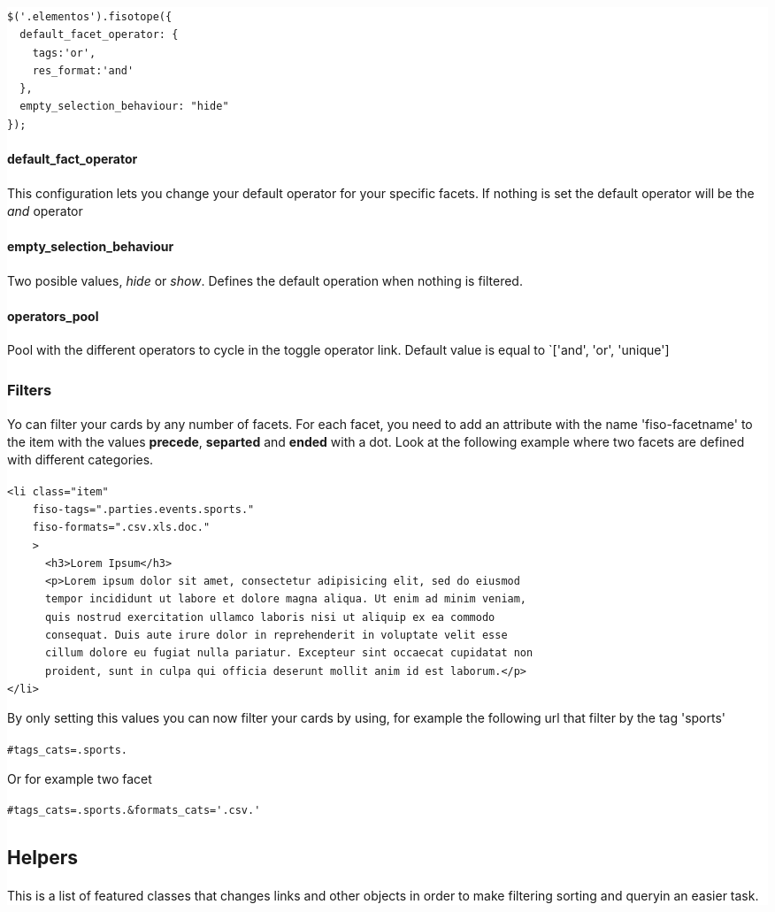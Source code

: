     $('.elementos').fisotope({
      default_facet_operator: {
        tags:'or',
        res_format:'and'
      },
      empty_selection_behaviour: "hide"
    });

#### default_fact_operator

This configuration lets you change your default operator for your specific facets. If nothing is set the default operator will be the *and* operator

#### empty_selection_behaviour

Two posible values, *hide* or *show*. Defines the default operation when nothing is filtered.

#### operators_pool

Pool with the different operators to cycle in the toggle operator link. Default value is equal to `['and', 'or', 'unique']

### Filters

Yo can filter your cards by any number of facets. For each facet, you need to add an attribute with the name 'fiso-facetname' to the item with the values **precede**, **separted** and **ended** with a dot. Look at the following example where two facets are defined with different categories.

	<li class="item" 
		fiso-tags=".parties.events.sports."
		fiso-formats=".csv.xls.doc."
		>
          <h3>Lorem Ipsum</h3>
          <p>Lorem ipsum dolor sit amet, consectetur adipisicing elit, sed do eiusmod
          tempor incididunt ut labore et dolore magna aliqua. Ut enim ad minim veniam,
          quis nostrud exercitation ullamco laboris nisi ut aliquip ex ea commodo
          consequat. Duis aute irure dolor in reprehenderit in voluptate velit esse
          cillum dolore eu fugiat nulla pariatur. Excepteur sint occaecat cupidatat non
          proident, sunt in culpa qui officia deserunt mollit anim id est laborum.</p>
    </li>

By only setting this values you can now filter your cards by using, for example the following url that filter by the tag 'sports'
    
    #tags_cats=.sports.

Or for example two facet

	#tags_cats=.sports.&formats_cats='.csv.'

## Helpers

This is a list of featured classes that changes links and other objects in order to make filtering sorting and queryin an easier task.
